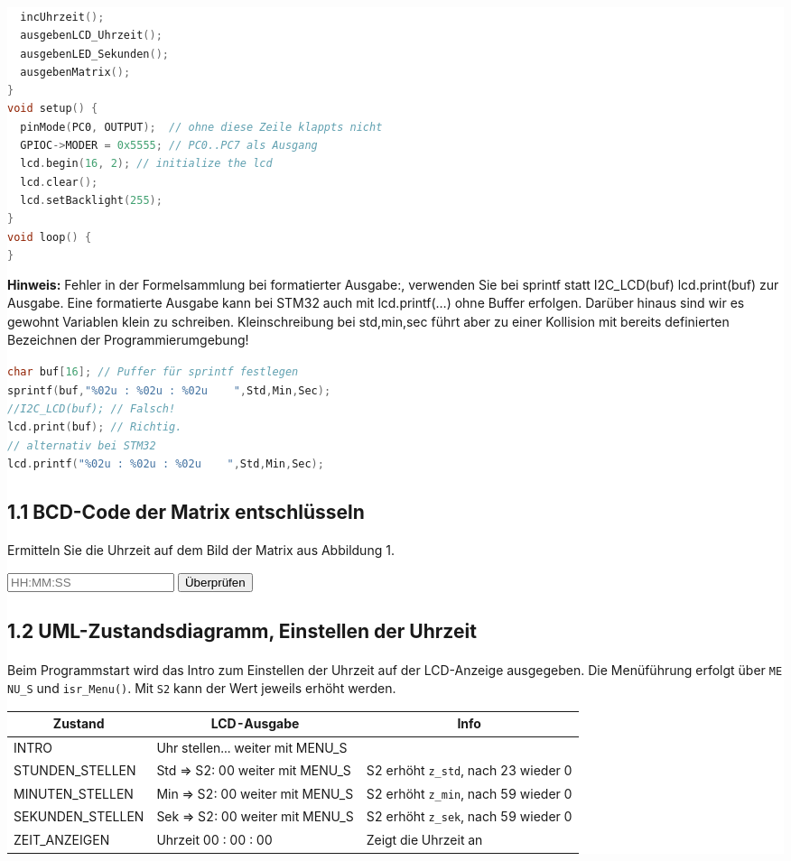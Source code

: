 ```cpp
  incUhrzeit();
  ausgebenLCD_Uhrzeit();
  ausgebenLED_Sekunden();
  ausgebenMatrix();
}
void setup() {
  pinMode(PC0, OUTPUT);  // ohne diese Zeile klappts nicht
  GPIOC->MODER = 0x5555; // PC0..PC7 als Ausgang
  lcd.begin(16, 2); // initialize the lcd
  lcd.clear();
  lcd.setBacklight(255);
}
void loop() { 
}
```

**Hinweis:** Fehler in der Formelsammlung bei formatierter Ausgabe:, verwenden Sie bei sprintf statt I2C_LCD(buf) lcd.print(buf) zur Ausgabe.
Eine formatierte Ausgabe kann bei STM32 auch mit lcd.printf(…) ohne Buffer erfolgen.
Darüber hinaus sind wir es gewohnt Variablen klein zu schreiben. Kleinschreibung bei std,min,sec führt aber zu einer Kollision mit bereits definierten Bezeichnen der Programmierumgebung!

```cpp
char buf[16]; // Puffer für sprintf festlegen
sprintf(buf,"%02u : %02u : %02u    ",Std,Min,Sec);
//I2C_LCD(buf); // Falsch!
lcd.print(buf); // Richtig.
// alternativ bei STM32
lcd.printf("%02u : %02u : %02u    ",Std,Min,Sec);
```



## 1.1 BCD-Code der Matrix entschlüsseln


Ermitteln Sie die Uhrzeit auf dem Bild der Matrix aus Abbildung 1.

<div class="input-group mb-3 w-50 mx-auto">
            <input type="text" id="timeInput" class="form-control" placeholder="HH:MM:SS">
            <button class="btn btn-primary" onclick="checkTime()">Überprüfen</button>
        </div>
<p id="result" class="fw-bold"></p>

## 1.2 UML-Zustandsdiagramm, Einstellen der Uhrzeit

Beim Programmstart wird das Intro zum Einstellen der Uhrzeit auf der LCD-Anzeige ausgegeben. Die Menüführung erfolgt über `MENU_S` und `isr_Menu()`. Mit `S2` kann der Wert jeweils erhöht werden.


| Zustand            | LCD-Ausgabe      | Info |
|--------------------|-----------------|------|
| INTRO             | Uhr stellen... weiter mit MENU_S | |
| STUNDEN_STELLEN   | Std => S2: 00 weiter mit MENU_S | S2 erhöht `z_std`, nach 23 wieder 0 |
| MINUTEN_STELLEN   | Min => S2: 00 weiter mit MENU_S | S2 erhöht `z_min`, nach 59 wieder 0 |
| SEKUNDEN_STELLEN  | Sek => S2: 00 weiter mit MENU_S | S2 erhöht `z_sek`, nach 59 wieder 0 |
| ZEIT_ANZEIGEN     | Uhrzeit 00 : 00 : 00 | Zeigt die Uhrzeit an |
